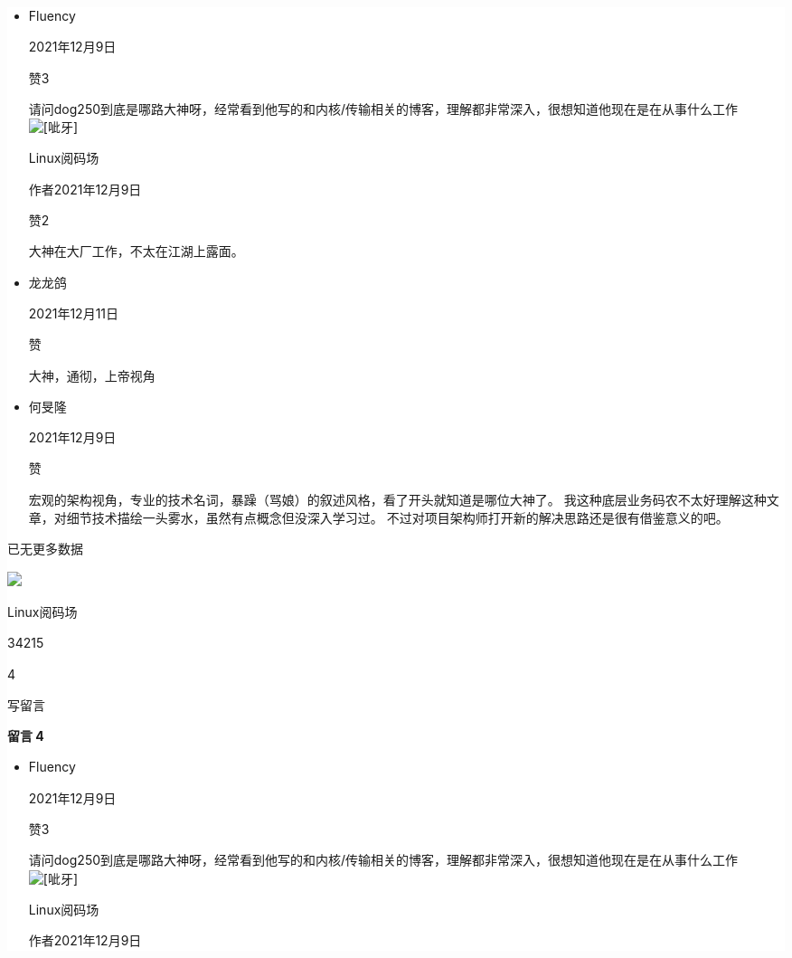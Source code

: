 - Fluency
    
    2021年12月9日
    
    赞3
    
    请问dog250到底是哪路大神呀，经常看到他写的和内核/传输相关的博客，理解都非常深入，很想知道他现在是在从事什么工作![[呲牙]](https://res.wx.qq.com/mpres/zh_CN/htmledition/comm_htmledition/images/pic/common/pic_blank.gif)
    
    Linux阅码场
    
    作者2021年12月9日
    
    赞2
    
    大神在大厂工作，不太在江湖上露面。
    
- 龙龙鸽
    
    2021年12月11日
    
    赞
    
    大神，通彻，上帝视角
    
- 何旻隆
    
    2021年12月9日
    
    赞
    
    宏观的架构视角，专业的技术名词，暴躁（骂娘）的叙述风格，看了开头就知道是哪位大神了。 我这种底层业务码农不太好理解这种文章，对细节技术描绘一头雾水，虽然有点概念但没深入学习过。 不过对项目架构师打开新的解决思路还是很有借鉴意义的吧。
    

已无更多数据

[](javacript:;)

![](http://mmbiz.qpic.cn/mmbiz_png/YHBSoNHqDiaH5V6ycE2TlM9McXhAbaV9aUBaTAibVhLibXH1rL4JTMb2eoQfdCicTm4wycOsopO82jG3szvYF3mTJw/300?wx_fmt=png&wxfrom=18)

Linux阅码场

34215

4

写留言

**留言 4**

- Fluency
    
    2021年12月9日
    
    赞3
    
    请问dog250到底是哪路大神呀，经常看到他写的和内核/传输相关的博客，理解都非常深入，很想知道他现在是在从事什么工作![[呲牙]](https://res.wx.qq.com/mpres/zh_CN/htmledition/comm_htmledition/images/pic/common/pic_blank.gif)
    
    Linux阅码场
    
    作者2021年12月9日
    